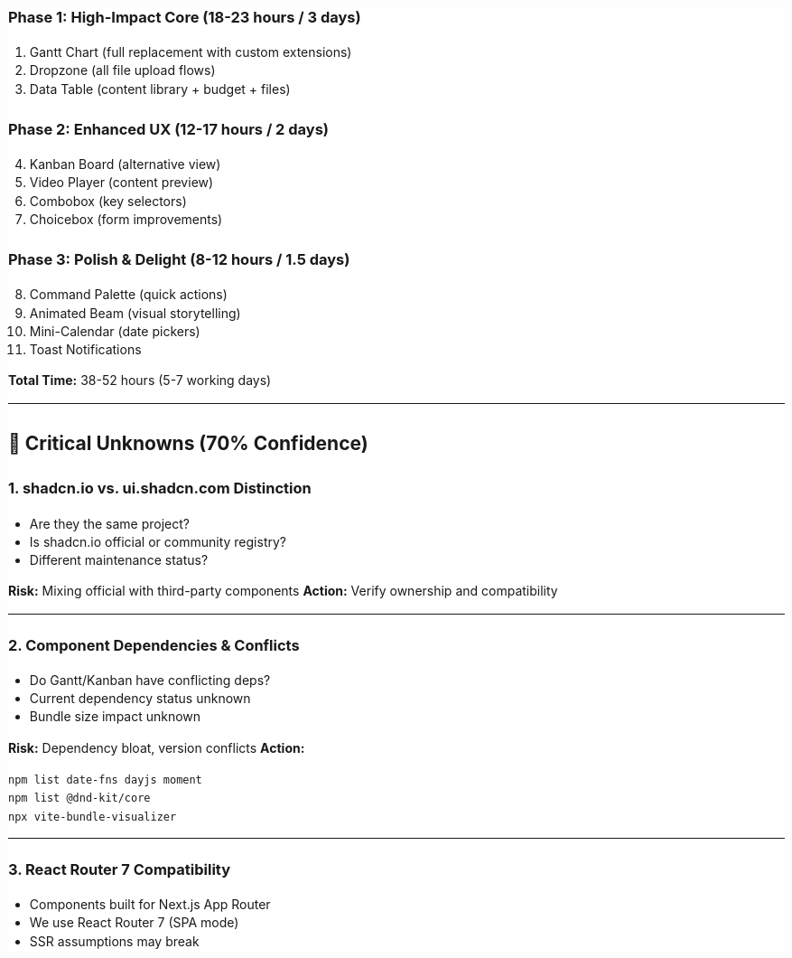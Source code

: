### **Phase 1: High-Impact Core (18-23 hours / 3 days)**
1. Gantt Chart (full replacement with custom extensions)
2. Dropzone (all file upload flows)
3. Data Table (content library + budget + files)

### **Phase 2: Enhanced UX (12-17 hours / 2 days)**
4. Kanban Board (alternative view)
5. Video Player (content preview)
6. Combobox (key selectors)
7. Choicebox (form improvements)

### **Phase 3: Polish & Delight (8-12 hours / 1.5 days)**
8. Command Palette (quick actions)
9. Animated Beam (visual storytelling)
10. Mini-Calendar (date pickers)
11. Toast Notifications

**Total Time:** 38-52 hours (5-7 working days)

---

## 🚨 Critical Unknowns (70% Confidence)

### 1. **shadcn.io vs. ui.shadcn.com Distinction**
- Are they the same project?
- Is shadcn.io official or community registry?
- Different maintenance status?

**Risk:** Mixing official with third-party components
**Action:** Verify ownership and compatibility

---

### 2. **Component Dependencies & Conflicts**
- Do Gantt/Kanban have conflicting deps?
- Current dependency status unknown
- Bundle size impact unknown

**Risk:** Dependency bloat, version conflicts
**Action:**
```bash
npm list date-fns dayjs moment
npm list @dnd-kit/core
npx vite-bundle-visualizer
```

---

### 3. **React Router 7 Compatibility**
- Components built for Next.js App Router
- We use React Router 7 (SPA mode)
- SSR assumptions may break
